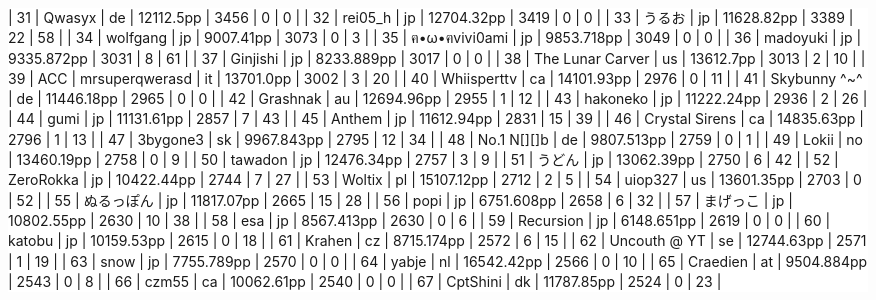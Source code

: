 | 31 | Qwasyx | de | 12112.5pp | 3456 | 0 | 0 |
| 32 | rei05\_h | jp | 12704.32pp | 3419 | 0 | 0 |
| 33 | うるお | jp | 11628.82pp | 3389 | 22 | 58 |
| 34 | wolfgang | jp | 9007.41pp | 3073 | 0 | 3 |
| 35 | ฅ•ω•ฅvivi0ami | jp | 9853.718pp | 3049 | 0 | 0 |
| 36 | madoyuki | jp | 9335.872pp | 3031 | 8 | 61 |
| 37 | Ginjishi | jp | 8233.889pp | 3017 | 0 | 0 |
| 38 | The Lunar Carver | us | 13612.7pp | 3013 | 2 | 10 |
| 39 | ACC \| mrsuperqwerasd | it | 13701.0pp | 3002 | 3 | 20 |
| 40 | Whiisperttv | ca | 14101.93pp | 2976 | 0 | 11 |
| 41 | Skybunny ^\~^ | de | 11446.18pp | 2965 | 0 | 0 |
| 42 | Grashnak | au | 12694.96pp | 2955 | 1 | 12 |
| 43 | hakoneko | jp | 11222.24pp | 2936 | 2 | 26 |
| 44 | gumi | jp | 11131.61pp | 2857 | 7 | 43 |
| 45 | Anthem | jp | 11612.94pp | 2831 | 15 | 39 |
| 46 | Crystal Sirens | ca | 14835.63pp | 2796 | 1 | 13 |
| 47 | 3bygone3 | sk | 9967.843pp | 2795 | 12 | 34 |
| 48 | No\.1 N\[\]\[\]b | de | 9807.513pp | 2759 | 0 | 1 |
| 49 | Lokii | no | 13460.19pp | 2758 | 0 | 9 |
| 50 | tawadon | jp | 12476.34pp | 2757 | 3 | 9 |
| 51 | うどん | jp | 13062.39pp | 2750 | 6 | 42 |
| 52 | ZeroRokka | jp | 10422.44pp | 2744 | 7 | 27 |
| 53 | Woltix | pl | 15107.12pp | 2712 | 2 | 5 |
| 54 | uiop327 | us | 13601.35pp | 2703 | 0 | 52 |
| 55 | ぬるっぽん | jp | 11817.07pp | 2665 | 15 | 28 |
| 56 | popi | jp | 6751.608pp | 2658 | 6 | 32 |
| 57 | まげっこ | jp | 10802.55pp | 2630 | 10 | 38 |
| 58 | esa | jp | 8567.413pp | 2630 | 0 | 6 |
| 59 | Recursion | jp | 6148.651pp | 2619 | 0 | 0 |
| 60 | katobu | jp | 10159.53pp | 2615 | 0 | 18 |
| 61 | Krahen | cz | 8715.174pp | 2572 | 6 | 15 |
| 62 | Uncouth @ YT | se | 12744.63pp | 2571 | 1 | 19 |
| 63 | snow | jp | 7755.789pp | 2570 | 0 | 0 |
| 64 | yabje | nl | 16542.42pp | 2566 | 0 | 10 |
| 65 | Craedien | at | 9504.884pp | 2543 | 0 | 8 |
| 66 | czm55 | ca | 10062.61pp | 2540 | 0 | 0 |
| 67 | CptShini | dk | 11787.85pp | 2524 | 0 | 23 |